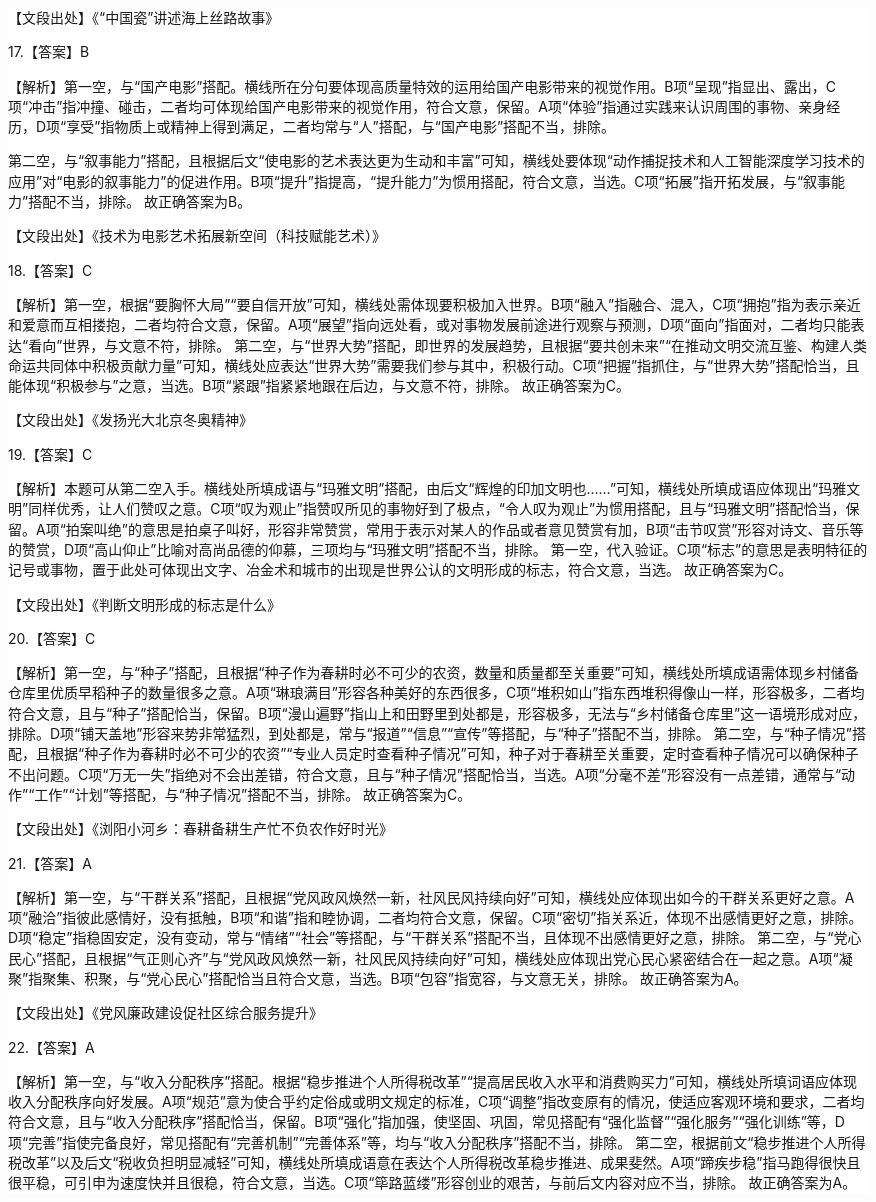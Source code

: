 【文段出处】《“中国瓷”讲述海上丝路故事》

17.【答案】B

【解析】第一空，与“国产电影”搭配。横线所在分句要体现高质量特效的运用给国产电影带来的视觉作用。B项“呈现”指显出、露出，C项“冲击”指冲撞、碰击，二者均可体现给国产电影带来的视觉作用，符合文意，保留。A项“体验”指通过实践来认识周围的事物、亲身经历，D项“享受”指物质上或精神上得到满足，二者均常与“人”搭配，与“国产电影”搭配不当，排除。

第二空，与“叙事能力”搭配，且根据后文“使电影的艺术表达更为生动和丰富”可知，横线处要体现“动作捕捉技术和人工智能深度学习技术的应用”对“电影的叙事能力”的促进作用。B项“提升”指提高，“提升能力”为惯用搭配，符合文意，当选。C项“拓展”指开拓发展，与“叙事能力”搭配不当，排除。
故正确答案为B。

【文段出处】《技术为电影艺术拓展新空间（科技赋能艺术）》

18.【答案】C

【解析】第一空，根据“要胸怀大局”“要自信开放”可知，横线处需体现要积极加入世界。B项“融入”指融合、混入，C项“拥抱”指为表示亲近和爱意而互相搂抱，二者均符合文意，保留。A项“展望”指向远处看，或对事物发展前途进行观察与预测，D项“面向”指面对，二者均只能表达“看向”世界，与文意不符，排除。
第二空，与“世界大势”搭配，即世界的发展趋势，且根据“要共创未来”“在推动文明交流互鉴、构建人类命运共同体中积极贡献力量”可知，横线处应表达“世界大势”需要我们参与其中，积极行动。C项“把握”指抓住，与“世界大势”搭配恰当，且能体现“积极参与”之意，当选。B项“紧跟”指紧紧地跟在后边，与文意不符，排除。
故正确答案为C。

【文段出处】《发扬光大北京冬奥精神》

19.【答案】C

【解析】本题可从第二空入手。横线处所填成语与“玛雅文明”搭配，由后文“辉煌的印加文明也……”可知，横线处所填成语应体现出“玛雅文明”同样优秀，让人们赞叹之意。C项“叹为观止”指赞叹所见的事物好到了极点，“令人叹为观止”为惯用搭配，且与“玛雅文明”搭配恰当，保留。A项“拍案叫绝”的意思是拍桌子叫好，形容非常赞赏，常用于表示对某人的作品或者意见赞赏有加，B项“击节叹赏”形容对诗文、音乐等的赞赏，D项“高山仰止”比喻对高尚品德的仰慕，三项均与“玛雅文明”搭配不当，排除。
第一空，代入验证。C项“标志”的意思是表明特征的记号或事物，置于此处可体现出文字、冶金术和城市的出现是世界公认的文明形成的标志，符合文意，当选。
故正确答案为C。

【文段出处】《判断文明形成的标志是什么》

20.【答案】C

【解析】第一空，与“种子”搭配，且根据“种子作为春耕时必不可少的农资，数量和质量都至关重要”可知，横线处所填成语需体现乡村储备仓库里优质早稻种子的数量很多之意。A项“琳琅满目”形容各种美好的东西很多，C项“堆积如山”指东西堆积得像山一样，形容极多，二者均符合文意，且与“种子”搭配恰当，保留。B项“漫山遍野”指山上和田野里到处都是，形容极多，无法与“乡村储备仓库里”这一语境形成对应，排除。D项“铺天盖地”形容来势非常猛烈，到处都是，常与“报道”“信息”“宣传”等搭配，与“种子”搭配不当，排除。
第二空，与“种子情况”搭配，且根据“种子作为春耕时必不可少的农资”“专业人员定时查看种子情况”可知，种子对于春耕至关重要，定时查看种子情况可以确保种子不出问题。C项“万无一失”指绝对不会出差错，符合文意，且与“种子情况”搭配恰当，当选。A项“分毫不差”形容没有一点差错，通常与“动作”“工作”“计划”等搭配，与“种子情况”搭配不当，排除。
故正确答案为C。

【文段出处】《浏阳小河乡：春耕备耕生产忙不负农作好时光》

21.【答案】A

【解析】第一空，与“干群关系”搭配，且根据“党风政风焕然一新，社风民风持续向好”可知，横线处应体现出如今的干群关系更好之意。A项“融洽”指彼此感情好，没有抵触，B项“和谐”指和睦协调，二者均符合文意，保留。C项“密切”指关系近，体现不出感情更好之意，排除。D项“稳定”指稳固安定，没有变动，常与“情绪”“社会”等搭配，与“干群关系”搭配不当，且体现不出感情更好之意，排除。
第二空，与“党心民心”搭配，且根据“气正则心齐”与“党风政风焕然一新，社风民风持续向好”可知，横线处应体现出党心民心紧密结合在一起之意。A项“凝聚”指聚集、积聚，与“党心民心”搭配恰当且符合文意，当选。B项“包容”指宽容，与文意无关，排除。
故正确答案为A。

【文段出处】《党风廉政建设促社区综合服务提升》

22.【答案】A

【解析】第一空，与“收入分配秩序”搭配。根据“稳步推进个人所得税改革”“提高居民收入水平和消费购买力”可知，横线处所填词语应体现收入分配秩序向好发展。A项“规范”意为使合乎约定俗成或明文规定的标准，C项“调整”指改变原有的情况，使适应客观环境和要求，二者均符合文意，且与“收入分配秩序”搭配恰当，保留。B项“强化”指加强，使坚固、巩固，常见搭配有“强化监督”“强化服务”“强化训练”等，D项“完善”指使完备良好，常见搭配有“完善机制”“完善体系”等，均与“收入分配秩序”搭配不当，排除。
第二空，根据前文“稳步推进个人所得税改革”以及后文“税收负担明显减轻”可知，横线处所填成语意在表达个人所得税改革稳步推进、成果斐然。A项“蹄疾步稳”指马跑得很快且很平稳，可引申为速度快并且很稳，符合文意，当选。C项“筚路蓝缕”形容创业的艰苦，与前后文内容对应不当，排除。
故正确答案为A。
